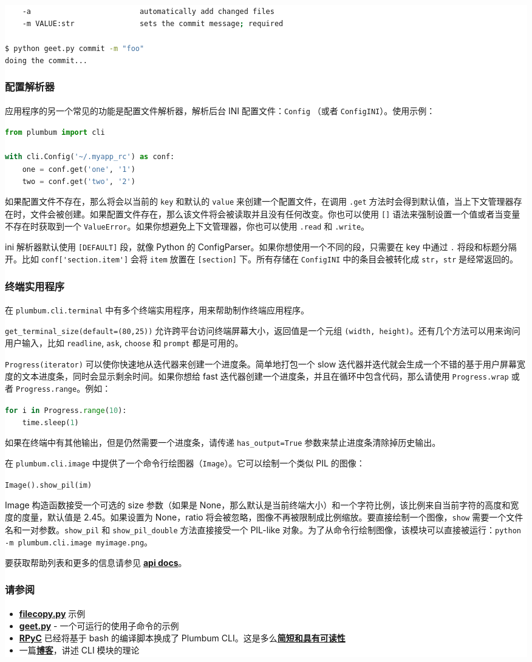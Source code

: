 ```bash
    -a                         automatically add changed files
    -m VALUE:str               sets the commit message; required

$ python geet.py commit -m "foo"
doing the commit...
```

### 配置解析器
应用程序的另一个常见的功能是配置文件解析器，解析后台 INI 配置文件：`Config` （或者 `ConfigINI`）。使用示例：
```python
from plumbum import cli

with cli.Config('~/.myapp_rc') as conf:
    one = conf.get('one', '1')
    two = conf.get('two', '2')
```
如果配置文件不存在，那么将会以当前的 `key` 和默认的 `value` 来创建一个配置文件，在调用 `.get` 方法时会得到默认值，当上下文管理器存在时，文件会被创建。如果配置文件存在，那么该文件将会被读取并且没有任何改变。你也可以使用 `[]` 语法来强制设置一个值或者当变量不存在时获取到一个 `ValueError`。如果你想避免上下文管理器，你也可以使用 `.read` 和 `.write`。

ini 解析器默认使用 `[DEFAULT]` 段，就像 Python 的 ConfigParser。如果你想使用一个不同的段，只需要在 key 中通过 `.` 将段和标题分隔开。比如 `conf['section.item']` 会将 `item` 放置在 `[section]` 下。所有存储在 `ConfigINI` 中的条目会被转化成 `str`，`str` 是经常返回的。

### 终端实用程序
在 `plumbum.cli.terminal` 中有多个终端实用程序，用来帮助制作终端应用程序。

`get_terminal_size(default=(80,25))` 允许跨平台访问终端屏幕大小，返回值是一个元组 `(width, height)`。还有几个方法可以用来询问用户输入，比如 `readline`, `ask`, `choose` 和 `prompt` 都是可用的。

`Progress(iterator)` 可以使你快速地从迭代器来创建一个进度条。简单地打包一个 slow 迭代器并迭代就会生成一个不错的基于用户屏幕宽度的文本进度条，同时会显示剩余时间。如果你想给 fast 迭代器创建一个进度条，并且在循环中包含代码，那么请使用 `Progress.wrap` 或者 `Progress.range`。例如：
```python
for i in Progress.range(10):
    time.sleep(1)
```
如果在终端中有其他输出，但是仍然需要一个进度条，请传递 `has_output=True` 参数来禁止进度条清除掉历史输出。

在 `plumbum.cli.image` 中提供了一个命令行绘图器（`Image`）。它可以绘制一个类似 PIL 的图像：
```python
Image().show_pil(im)
```
Image 构造函数接受一个可选的 size 参数（如果是 None，那么默认是当前终端大小）和一个字符比例，该比例来自当前字符的高度和宽度的度量，默认值是 2.45。如果设置为 None，ratio 将会被忽略，图像不再被限制成比例缩放。要直接绘制一个图像，`show` 需要一个文件名和一对参数。`show_pil` 和 `show_pil_double` 方法直接接受一个 PIL-like 对象。为了从命令行绘制图像，该模块可以直接被运行：`python -m plumbum.cli.image myimage.png`。

要获取帮助列表和更多的信息请参见 [**api docs**](https://plumbum.readthedocs.io/en/latest/api/cli.html#api-cli)。

### 请参阅
* [**filecopy.py**](https://github.com/tomerfiliba/plumbum/blob/master/examples/filecopy.py) 示例
* [**geet.py**](https://github.com/tomerfiliba/plumbum/blob/master/examples/geet.py) - 一个可运行的使用子命令的示例
* [**RPyC**](http://rpyc.readthedocs.io/en/latest/) 已经将基于 bash 的编译脚本换成了 Plumbum CLI。这是多么[**简短和具有可读性**](https://github.com/tomerfiliba/rpyc/blob/c457a28d689df7605838334a437c6b35f9a94618/build.py)
* 一篇[**博客**](http://tomerfiliba.com/blog/Plumbum/)，讲述 CLI 模块的理论
